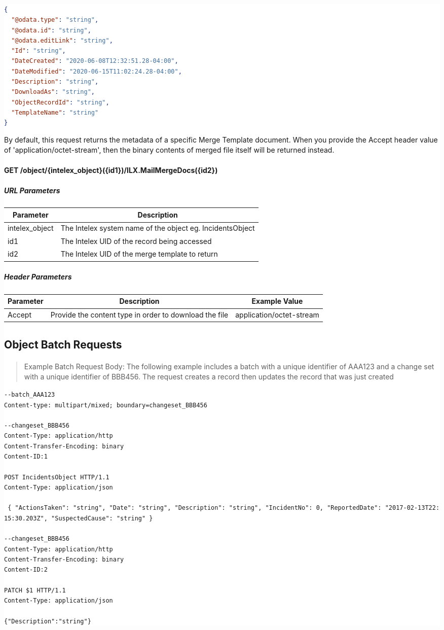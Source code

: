 ```json
{
  "@odata.type": "string",
  "@odata.id": "string",
  "@odata.editLink": "string",
  "Id": "string",
  "DateCreated": "2020-06-08T12:32:51.28-04:00",
  "DateModified": "2020-06-15T11:02:24.28-04:00",
  "Description": "string",
  "DownloadAs": "string",
  "ObjectRecordId": "string",
  "TemplateName": "string"
}
```

By default, this request returns the metadata of a specific Merge Template document. When you provide the Accept header value of 'application/octet-stream', then the binary contents of merged file itself will be returned instead.

#### GET /object/{intelex_object}({id1})/ILX.MailMergeDocs({id2})

##### URL Parameters

Parameter | Description
--------- | -----------
intelex_object | The Intelex system name of the object eg. IncidentsObject
id1|The Intelex UID of the record being accessed
id2|The Intelex UID of the merge template to return

##### Header Parameters

Parameter | Description | Example Value
--------- | ------------| -----------
Accept|Provide the content type in order to download the file|application/octet-stream


## Object Batch Requests

> Example Batch Request Body: The following example includes a batch with a unique identifier of AAA123 and a change set with a unique identifier of BBB456. The request creates a record then updates the record that was just created

```
--batch_AAA123
Content-type: multipart/mixed; boundary=changeset_BBB456

--changeset_BBB456
Content-Type: application/http
Content-Transfer-Encoding: binary
Content-ID:1

POST IncidentsObject HTTP/1.1
Content-Type: application/json

 { "ActionsTaken": "string", "Date": "string", "Description": "string", "IncidentNo": 0, "ReportedDate": "2017-02-13T22:15:30.203Z", "SuspectedCause": "string" }

--changeset_BBB456
Content-Type: application/http
Content-Transfer-Encoding: binary
Content-ID:2

PATCH $1 HTTP/1.1
Content-Type: application/json

{"Description":"string"}
```